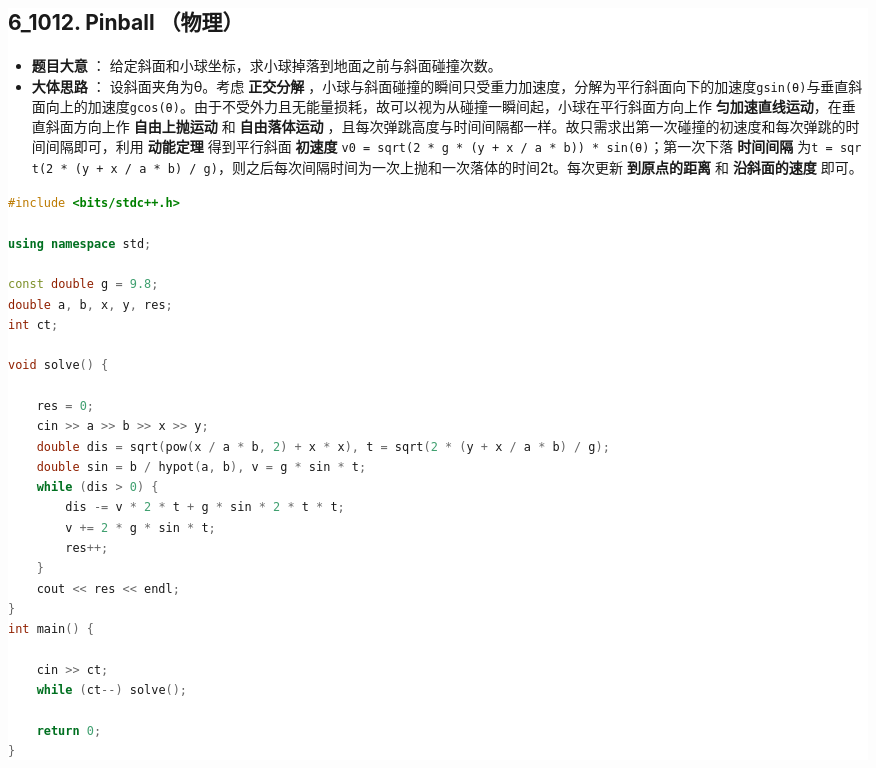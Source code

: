 ## 6_1012. Pinball （物理）
* **题目大意** ： 给定斜面和小球坐标，求小球掉落到地面之前与斜面碰撞次数。
* **大体思路** ： 设斜面夹角为θ。考虑 **正交分解** ，小球与斜面碰撞的瞬间只受重力加速度，分解为平行斜面向下的加速度`gsin(θ)`与垂直斜面向上的加速度`gcos(θ)`。由于不受外力且无能量损耗，故可以视为从碰撞一瞬间起，小球在平行斜面方向上作 **匀加速直线运动**，在垂直斜面方向上作 **自由上抛运动** 和 **自由落体运动** ，且每次弹跳高度与时间间隔都一样。故只需求出第一次碰撞的初速度和每次弹跳的时间间隔即可，利用 **动能定理** 得到平行斜面 **初速度** `v0 = sqrt(2 * g * (y + x / a * b)) * sin(θ)`；第一次下落 **时间间隔** 为`t = sqrt(2 * (y + x / a * b) / g)`，则之后每次间隔时间为一次上抛和一次落体的时间2t。每次更新 **到原点的距离** 和 **沿斜面的速度** 即可。
```c++
#include <bits/stdc++.h>

using namespace std;

const double g = 9.8;
double a, b, x, y, res;
int ct;

void solve() {

    res = 0;
    cin >> a >> b >> x >> y;
    double dis = sqrt(pow(x / a * b, 2) + x * x), t = sqrt(2 * (y + x / a * b) / g);
    double sin = b / hypot(a, b), v = g * sin * t;
    while (dis > 0) {
        dis -= v * 2 * t + g * sin * 2 * t * t;
        v += 2 * g * sin * t;
        res++;
    }
    cout << res << endl;
}
int main() {

    cin >> ct;
    while (ct--) solve();

    return 0;
}
```

